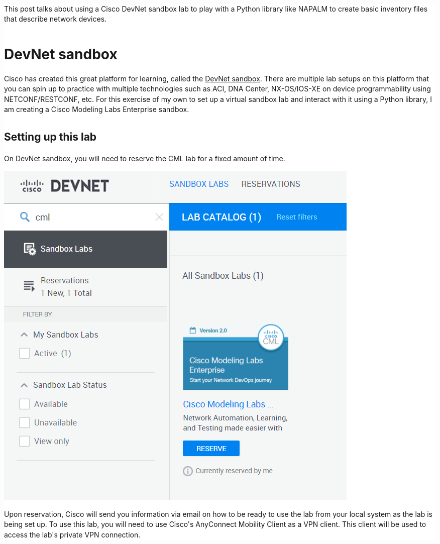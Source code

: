 This post talks about using a Cisco DevNet sandbox lab to play with a Python library like NAPALM to create basic inventory files that describe network devices.

# DevNet sandbox

Cisco has created this great platform for learning, called the [DevNet sandbox](https://devnetsandbox.cisco.com/). There are multiple lab setups on this platform that you can spin up to practice with multiple technologies such as ACI, DNA Center, NX-OS/IOS-XE on device programmability using NETCONF/RESTCONF, etc. For this exercise of my own to set up a virtual sandbox lab and interact with it using a Python library, I am creating a Cisco Modeling Labs Enterprise sandbox.

## Setting up this lab

On DevNet sandbox, you will need to reserve the CML lab for a fixed amount of time.

![Reserve the CML lab on DevNet sandbox](./images/devnet-napalm/cml-lab-search-devnet.png)

Upon reservation, Cisco will send you information via email on how to be ready to use the lab from your local system as the lab is being set up. To use this lab, you will need to use Cisco's AnyConnect Mobility Client as a VPN client. This client will be used to access the lab's private VPN connection.
